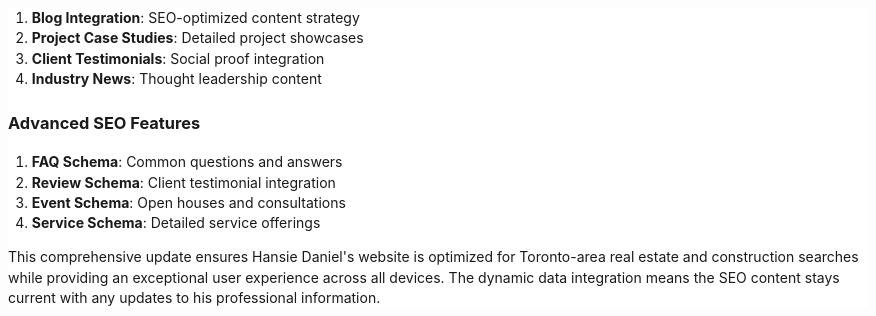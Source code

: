 1. **Blog Integration**: SEO-optimized content strategy
2. **Project Case Studies**: Detailed project showcases
3. **Client Testimonials**: Social proof integration
4. **Industry News**: Thought leadership content

### Advanced SEO Features

1. **FAQ Schema**: Common questions and answers
2. **Review Schema**: Client testimonial integration
3. **Event Schema**: Open houses and consultations
4. **Service Schema**: Detailed service offerings

This comprehensive update ensures Hansie Daniel's website is optimized for Toronto-area real estate and construction searches while providing an exceptional user experience across all devices. The dynamic data integration means the SEO content stays current with any updates to his professional information.
